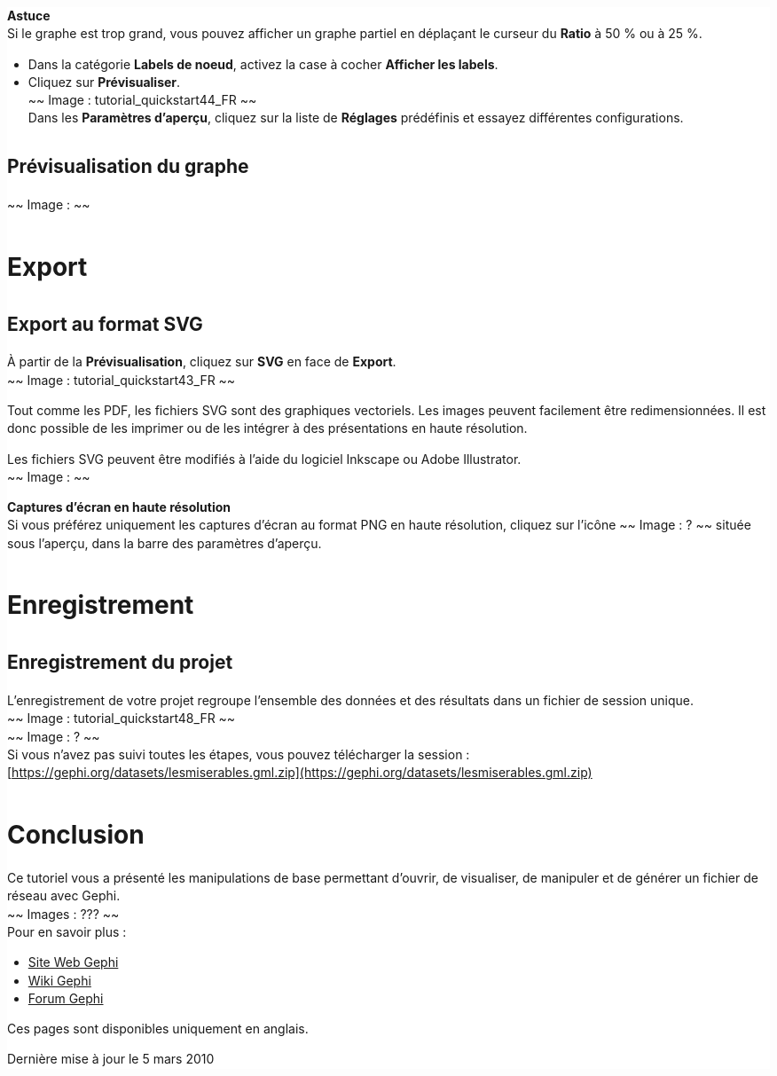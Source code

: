 <STRONG>Astuce</STRONG>  
Si le graphe est trop grand, vous pouvez afficher un graphe partiel en déplaçant le curseur du **Ratio** à 50 % ou à 25 %.  

* Dans la catégorie **Labels de noeud**, activez la case à cocher **Afficher les labels**.  
* Cliquez sur **Prévisualiser**.  
~~ Image : tutorial_quickstart44_FR ~~  
Dans les **Paramètres d’aperçu**, cliquez sur la liste de **Réglages** prédéfinis et essayez différentes configurations.  

## Prévisualisation du graphe  
~~ Image : ~~  

# Export  
## Export au format SVG  
À partir de la **Prévisualisation**, cliquez sur **SVG** en face de **Export**.  
~~ Image : tutorial_quickstart43_FR ~~  

Tout comme les PDF, les fichiers SVG sont des graphiques vectoriels. Les images peuvent facilement être redimensionnées. Il est donc possible de les imprimer ou de les intégrer à des présentations en haute résolution.  

Les fichiers SVG peuvent être modifiés à l’aide du logiciel Inkscape ou Adobe Illustrator.  
~~ Image : ~~  

<STRONG>Captures d’écran en haute résolution</STRONG>  
Si vous préférez uniquement les captures d’écran au format PNG en haute résolution, cliquez sur l’icône ~~ Image : ? ~~ située sous l’aperçu, dans la barre des paramètres d’aperçu.  

# Enregistrement  
## Enregistrement du projet  
L’enregistrement de votre projet regroupe l’ensemble des données et des résultats dans un fichier de session unique.  
~~ Image : tutorial_quickstart48_FR ~~  
~~ Image : ? ~~  
Si vous n’avez pas suivi toutes les étapes, vous pouvez télécharger la session :  
[https://gephi.org/datasets/lesmiserables.gml.zip](https://gephi.org/datasets/lesmiserables.gml.zip)

# Conclusion  
Ce tutoriel vous a présenté les manipulations de base permettant d’ouvrir, de visualiser, de manipuler et de générer un fichier de réseau avec Gephi.  
~~ Images : ??? ~~  
Pour en savoir plus :  
* [Site Web Gephi](http://gephi.org/)  
* [Wiki Gephi](http://wiki.gephi.org/)  
* [Forum Gephi](http://wiki.gephi.org/)  

Ces pages sont disponibles uniquement en anglais.  

Dernière mise à jour le 5 mars 2010  